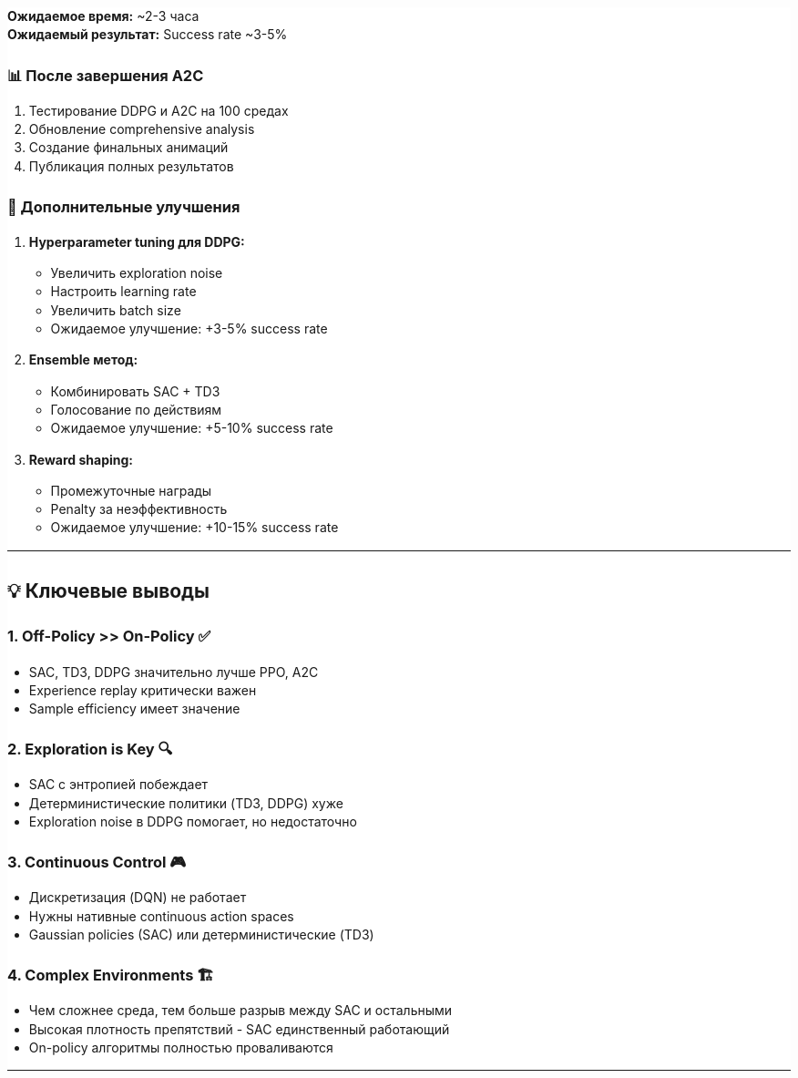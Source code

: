 **Ожидаемое время:** ~2-3 часа  
**Ожидаемый результат:** Success rate ~3-5%

### 📊 После завершения A2C

1. Тестирование DDPG и A2C на 100 средах
2. Обновление comprehensive analysis
3. Создание финальных анимаций
4. Публикация полных результатов

### 🔧 Дополнительные улучшения

1. **Hyperparameter tuning для DDPG:**
   - Увеличить exploration noise
   - Настроить learning rate
   - Увеличить batch size
   - Ожидаемое улучшение: +3-5% success rate

2. **Ensemble метод:**
   - Комбинировать SAC + TD3
   - Голосование по действиям
   - Ожидаемое улучшение: +5-10% success rate

3. **Reward shaping:**
   - Промежуточные награды
   - Penalty за неэффективность
   - Ожидаемое улучшение: +10-15% success rate

---

## 💡 Ключевые выводы

### 1. Off-Policy >> On-Policy ✅
- SAC, TD3, DDPG значительно лучше PPO, A2C
- Experience replay критически важен
- Sample efficiency имеет значение

### 2. Exploration is Key 🔍
- SAC с энтропией побеждает
- Детерминистические политики (TD3, DDPG) хуже
- Exploration noise в DDPG помогает, но недостаточно

### 3. Continuous Control 🎮
- Дискретизация (DQN) не работает
- Нужны нативные continuous action spaces
- Gaussian policies (SAC) или детерминистические (TD3)

### 4. Complex Environments 🏗️
- Чем сложнее среда, тем больше разрыв между SAC и остальными
- Высокая плотность препятствий - SAC единственный работающий
- On-policy алгоритмы полностью проваливаются

---
